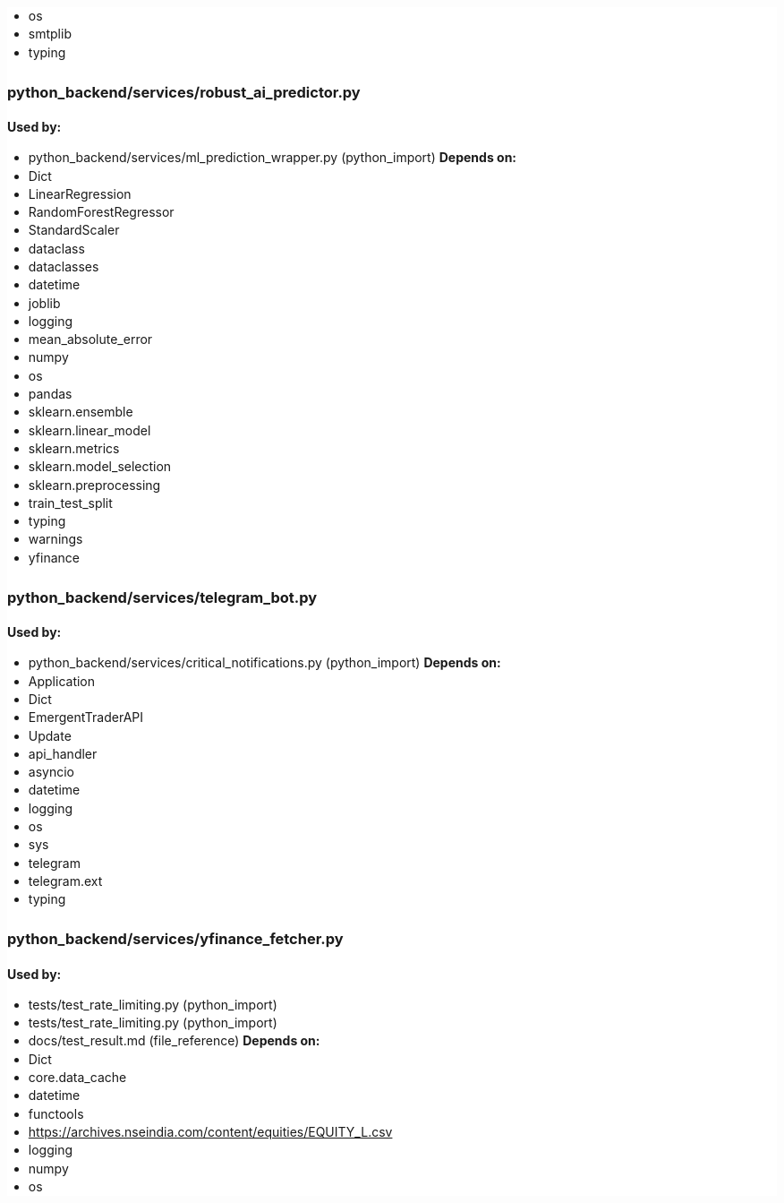 - os
- smtplib
- typing

### python_backend/services/robust_ai_predictor.py
**Used by:**
- python_backend/services/ml_prediction_wrapper.py (python_import)
**Depends on:**
- Dict
- LinearRegression
- RandomForestRegressor
- StandardScaler
- dataclass
- dataclasses
- datetime
- joblib
- logging
- mean_absolute_error
- numpy
- os
- pandas
- sklearn.ensemble
- sklearn.linear_model
- sklearn.metrics
- sklearn.model_selection
- sklearn.preprocessing
- train_test_split
- typing
- warnings
- yfinance

### python_backend/services/telegram_bot.py
**Used by:**
- python_backend/services/critical_notifications.py (python_import)
**Depends on:**
- Application
- Dict
- EmergentTraderAPI
- Update
- api_handler
- asyncio
- datetime
- logging
- os
- sys
- telegram
- telegram.ext
- typing

### python_backend/services/yfinance_fetcher.py
**Used by:**
- tests/test_rate_limiting.py (python_import)
- tests/test_rate_limiting.py (python_import)
- docs/test_result.md (file_reference)
**Depends on:**
- Dict
- core.data_cache
- datetime
- functools
- https://archives.nseindia.com/content/equities/EQUITY_L.csv
- logging
- numpy
- os